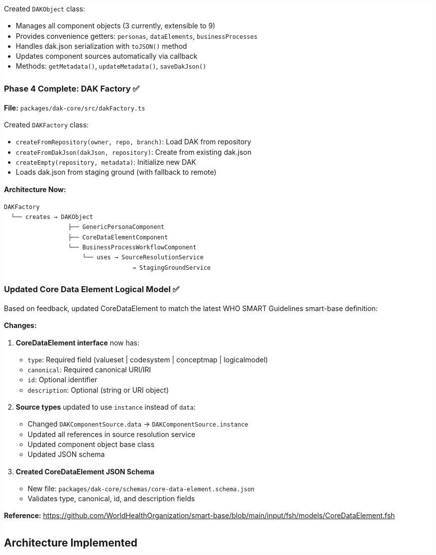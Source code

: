 Created `DAKObject` class:
- Manages all component objects (3 currently, extensible to 9)
- Provides convenience getters: `personas`, `dataElements`, `businessProcesses`
- Handles dak.json serialization with `toJSON()` method
- Updates component sources automatically via callback
- Methods: `getMetadata()`, `updateMetadata()`, `saveDakJson()`

### Phase 4 Complete: DAK Factory ✅
**File:** `packages/dak-core/src/dakFactory.ts`

Created `DAKFactory` class:
- `createFromRepository(owner, repo, branch)`: Load DAK from repository
- `createFromDakJson(dakJson, repository)`: Create from existing dak.json
- `createEmpty(repository, metadata)`: Initialize new DAK
- Loads dak.json from staging ground (with fallback to remote)

**Architecture Now:**
```
DAKFactory
  └── creates → DAKObject
                  ├── GenericPersonaComponent
                  ├── CoreDataElementComponent
                  └── BusinessProcessWorkflowComponent
                      └── uses → SourceResolutionService
                                    → StagingGroundService
```

### Updated Core Data Element Logical Model ✅
Based on feedback, updated CoreDataElement to match the latest WHO SMART Guidelines smart-base definition:

**Changes:**
1. **CoreDataElement interface** now has:
   - `type`: Required field (valueset | codesystem | conceptmap | logicalmodel)
   - `canonical`: Required canonical URI/IRI
   - `id`: Optional identifier
   - `description`: Optional (string or URI object)
   
2. **Source types** updated to use `instance` instead of `data`:
   - Changed `DAKComponentSource.data` → `DAKComponentSource.instance`
   - Updated all references in source resolution service
   - Updated component object base class
   - Updated JSON schema

3. **Created CoreDataElement JSON Schema**
   - New file: `packages/dak-core/schemas/core-data-element.schema.json`
   - Validates type, canonical, id, and description fields

**Reference:** https://github.com/WorldHealthOrganization/smart-base/blob/main/input/fsh/models/CoreDataElement.fsh

## Architecture Implemented
